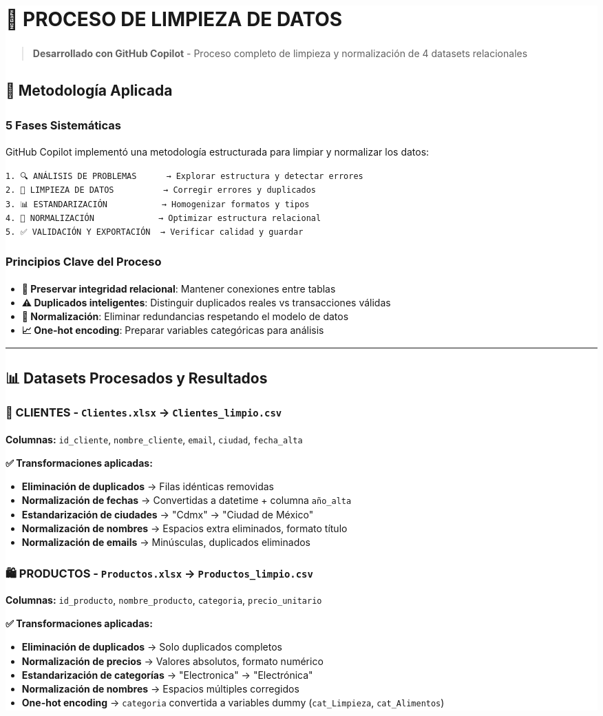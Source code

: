 # 🧹 PROCESO DE LIMPIEZA DE DATOS

> **Desarrollado con GitHub Copilot** - Proceso completo de limpieza y normalización de 4 datasets relacionales

## 🎯 Metodología Aplicada

### **5 Fases Sistemáticas**
GitHub Copilot implementó una metodología estructurada para limpiar y normalizar los datos:

```
1. 🔍 ANÁLISIS DE PROBLEMAS      → Explorar estructura y detectar errores
2. 🧹 LIMPIEZA DE DATOS          → Corregir errores y duplicados
3. 📊 ESTANDARIZACIÓN           → Homogenizar formatos y tipos
4. 🔄 NORMALIZACIÓN             → Optimizar estructura relacional  
5. ✅ VALIDACIÓN Y EXPORTACIÓN  → Verificar calidad y guardar
```

### **Principios Clave del Proceso**
- **🔗 Preservar integridad relacional**: Mantener conexiones entre tablas
- **⚠️ Duplicados inteligentes**: Distinguir duplicados reales vs transacciones válidas
- **🎯 Normalización**: Eliminar redundancias respetando el modelo de datos
- **📈 One-hot encoding**: Preparar variables categóricas para análisis

---

## 📊 Datasets Procesados y Resultados

### **👥 CLIENTES** - `Clientes.xlsx` → `Clientes_limpio.csv`
**Columnas:** `id_cliente`, `nombre_cliente`, `email`, `ciudad`, `fecha_alta`

**✅ Transformaciones aplicadas:**
- **Eliminación de duplicados** → Filas idénticas removidas
- **Normalización de fechas** → Convertidas a datetime + columna `año_alta`
- **Estandarización de ciudades** → "Cdmx" → "Ciudad de México"
- **Normalización de nombres** → Espacios extra eliminados, formato título
- **Normalización de emails** → Minúsculas, duplicados eliminados

### **🛍️ PRODUCTOS** - `Productos.xlsx` → `Productos_limpio.csv`  
**Columnas:** `id_producto`, `nombre_producto`, `categoria`, `precio_unitario`

**✅ Transformaciones aplicadas:**
- **Eliminación de duplicados** → Solo duplicados completos
- **Normalización de precios** → Valores absolutos, formato numérico
- **Estandarización de categorías** → "Electronica" → "Electrónica"
- **Normalización de nombres** → Espacios múltiples corregidos
- **One-hot encoding** → `categoria` convertida a variables dummy (`cat_Limpieza`, `cat_Alimentos`)

